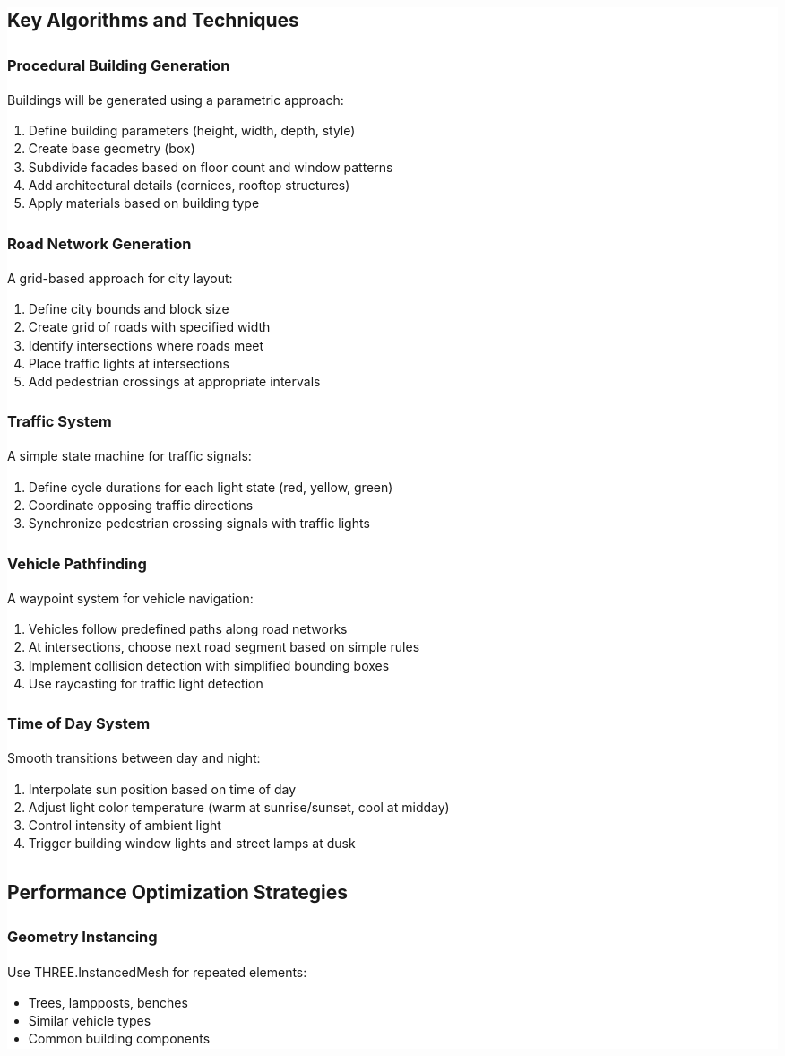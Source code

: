 ## Key Algorithms and Techniques

### Procedural Building Generation
Buildings will be generated using a parametric approach:

1. Define building parameters (height, width, depth, style)
2. Create base geometry (box)
3. Subdivide facades based on floor count and window patterns
4. Add architectural details (cornices, rooftop structures)
5. Apply materials based on building type

### Road Network Generation
A grid-based approach for city layout:

1. Define city bounds and block size
2. Create grid of roads with specified width
3. Identify intersections where roads meet
4. Place traffic lights at intersections
5. Add pedestrian crossings at appropriate intervals

### Traffic System
A simple state machine for traffic signals:

1. Define cycle durations for each light state (red, yellow, green)
2. Coordinate opposing traffic directions
3. Synchronize pedestrian crossing signals with traffic lights

### Vehicle Pathfinding
A waypoint system for vehicle navigation:

1. Vehicles follow predefined paths along road networks
2. At intersections, choose next road segment based on simple rules
3. Implement collision detection with simplified bounding boxes
4. Use raycasting for traffic light detection

### Time of Day System
Smooth transitions between day and night:

1. Interpolate sun position based on time of day
2. Adjust light color temperature (warm at sunrise/sunset, cool at midday)
3. Control intensity of ambient light
4. Trigger building window lights and street lamps at dusk

## Performance Optimization Strategies

### Geometry Instancing
Use THREE.InstancedMesh for repeated elements:
- Trees, lampposts, benches
- Similar vehicle types
- Common building components
